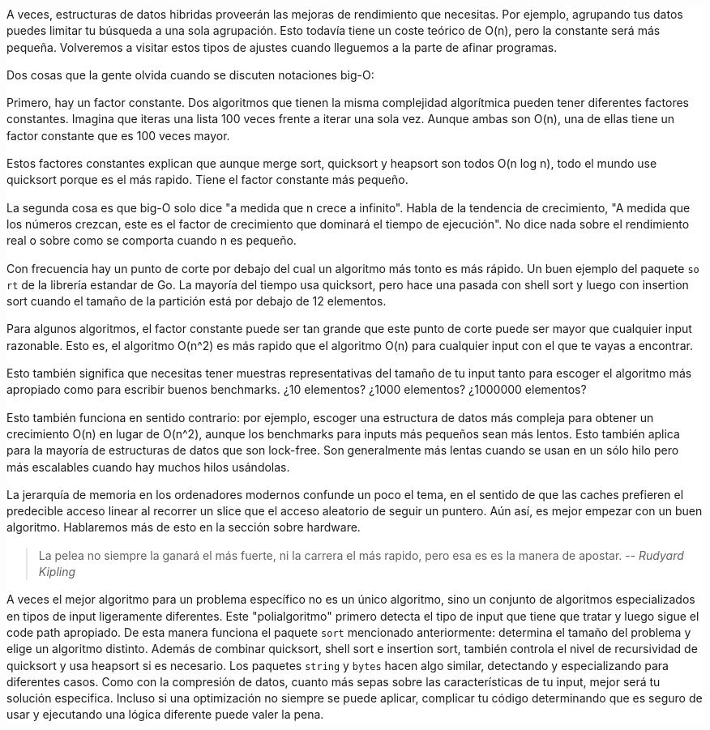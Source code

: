 A veces, estructuras de datos hibridas proveerán las mejoras de rendimiento que necesitas. Por ejemplo, agrupando tus datos puedes limitar tu búsqueda a una sola agrupación. Esto todavía tiene un coste teórico de O(n), pero la constante será más pequeña. Volveremos a visitar estos tipos de ajustes cuando lleguemos a la parte de afinar programas.

Dos cosas que la gente olvida cuando se discuten notaciones big-O:

Primero, hay un factor constante. Dos algoritmos que tienen la misma complejidad algorítmica pueden tener diferentes factores constantes. Imagina que iteras una lista 100 veces frente a iterar una sola vez. Aunque ambas son O(n), una de ellas tiene un factor constante que es 100 veces mayor.

Estos factores constantes explican que aunque merge sort, quicksort y heapsort son todos O(n log n), todo el mundo use quicksort porque es el más rapido. Tiene el factor constante más pequeño.

La segunda cosa es que big-O solo dice "a medida que n crece a infinito". Habla de la tendencia de crecimiento, "A medida que los números crezcan, este es el factor de crecimiento que dominará el tiempo de ejecución". No dice nada sobre el rendimiento real o sobre como se comporta cuando n es pequeño.

Con frecuencia hay un punto de corte por debajo del cual un algoritmo más tonto es más rápido. Un buen ejemplo del paquete `sort` de la librería estandar de Go. La mayoría del tiempo usa quicksort, pero hace una pasada con shell sort y luego con insertion sort cuando el tamaño de la partición está por debajo de 12 elementos.

Para algunos algoritmos, el factor constante puede ser tan grande que este punto de corte puede ser mayor que cualquier input razonable. Esto es, el algoritmo O(n^2) es más rapido que el algoritmo O(n) para cualquier input con el que te vayas a encontrar.

Esto también significa que necesitas tener muestras representativas del tamaño de tu input tanto para escoger el algoritmo más apropiado como para escribir buenos benchmarks. ¿10 elementos? ¿1000 elementos? ¿1000000 elementos?

Esto también funciona en sentido contrario: por ejemplo, escoger una estructura de datos más compleja para obtener un crecimiento O(n) en lugar de O(n^2), aunque los benchmarks para inputs más pequeños sean más lentos. Esto también aplica para la mayoría de estructuras de datos que son lock-free. Son generalmente más lentas cuando se usan en un sólo hilo pero más escalables cuando hay muchos hilos usándolas.

La jerarquía de memoria en los ordenadores modernos confunde un poco el tema, en el sentido de que las caches prefieren el predecible acceso linear al recorrer un slice que el acceso aleatorio de seguir un puntero. Aún así, es mejor empezar con un buen algoritmo. Hablaremos más de esto en la sección sobre hardware.

> La pelea no siempre la ganará el más fuerte, ni la carrera el más rapido, pero esa es es la manera de apostar. -- <cite>Rudyard Kipling</cite>

A veces el mejor algoritmo para un problema específico no es un único algoritmo, sino un conjunto de algoritmos especializados en tipos de input ligeramente diferentes. Este "polialgoritmo" primero detecta el tipo de input que tiene que tratar y luego sigue el code path apropiado. De esta manera funciona el paquete `sort` mencionado anteriormente: determina el tamaño del problema y elige un algoritmo distinto. Además de combinar quicksort, shell sort e insertion sort, también controla el nivel de recursividad de quicksort y usa heapsort si es necesario. Los paquetes `string` y `bytes` hacen algo similar, detectando y especializando para diferentes casos. Como con la compresión de datos, cuanto más sepas sobre las características de tu input, mejor será tu solución especifica. Incluso si una optimización no siempre se puede aplicar, complicar tu código determinando que es seguro de usar y ejecutando una lógica diferente puede valer la pena.
